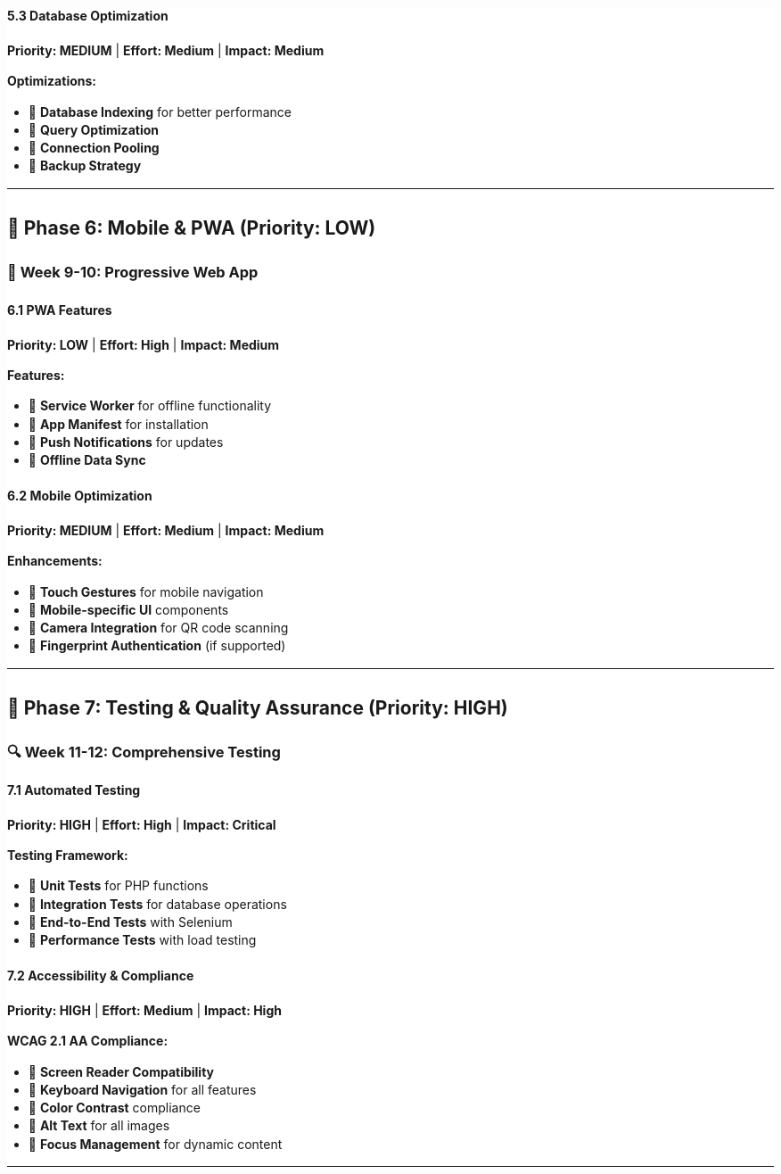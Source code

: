 #### **5.3 Database Optimization**
**Priority: MEDIUM** | **Effort: Medium** | **Impact: Medium**

**Optimizations:**
- 🔲 **Database Indexing** for better performance
- 🔲 **Query Optimization** 
- 🔲 **Connection Pooling**
- 🔲 **Backup Strategy**

---

## 📱 Phase 6: Mobile & PWA (Priority: LOW)

### 📲 **Week 9-10: Progressive Web App**

#### **6.1 PWA Features**
**Priority: LOW** | **Effort: High** | **Impact: Medium**

**Features:**
- 🔲 **Service Worker** for offline functionality
- 🔲 **App Manifest** for installation
- 🔲 **Push Notifications** for updates
- 🔲 **Offline Data Sync**

#### **6.2 Mobile Optimization**
**Priority: MEDIUM** | **Effort: Medium** | **Impact: Medium**

**Enhancements:**
- 🔲 **Touch Gestures** for mobile navigation
- 🔲 **Mobile-specific UI** components
- 🔲 **Camera Integration** for QR code scanning
- 🔲 **Fingerprint Authentication** (if supported)

---

## 🧪 Phase 7: Testing & Quality Assurance (Priority: HIGH)

### 🔍 **Week 11-12: Comprehensive Testing**

#### **7.1 Automated Testing**
**Priority: HIGH** | **Effort: High** | **Impact: Critical**

**Testing Framework:**
- 🔲 **Unit Tests** for PHP functions
- 🔲 **Integration Tests** for database operations
- 🔲 **End-to-End Tests** with Selenium
- 🔲 **Performance Tests** with load testing

#### **7.2 Accessibility & Compliance**
**Priority: HIGH** | **Effort: Medium** | **Impact: High**

**WCAG 2.1 AA Compliance:**
- 🔲 **Screen Reader Compatibility**
- 🔲 **Keyboard Navigation** for all features
- 🔲 **Color Contrast** compliance
- 🔲 **Alt Text** for all images
- 🔲 **Focus Management** for dynamic content

---